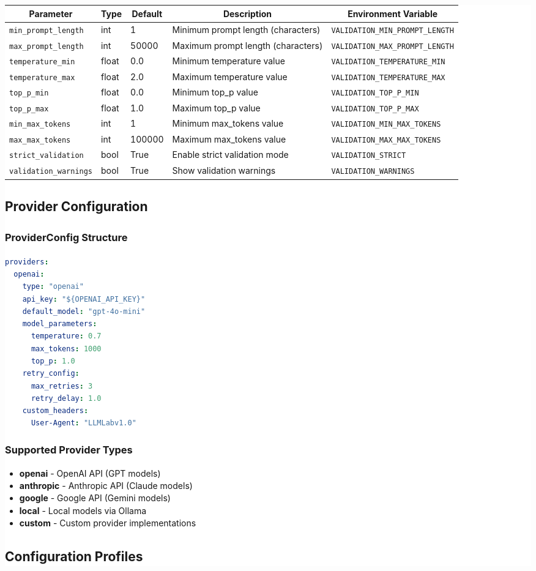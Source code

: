 | Parameter | Type | Default | Description | Environment Variable |
|-----------|------|---------|-------------|---------------------|
| `min_prompt_length` | int | 1 | Minimum prompt length (characters) | `VALIDATION_MIN_PROMPT_LENGTH` |
| `max_prompt_length` | int | 50000 | Maximum prompt length (characters) | `VALIDATION_MAX_PROMPT_LENGTH` |
| `temperature_min` | float | 0.0 | Minimum temperature value | `VALIDATION_TEMPERATURE_MIN` |
| `temperature_max` | float | 2.0 | Maximum temperature value | `VALIDATION_TEMPERATURE_MAX` |
| `top_p_min` | float | 0.0 | Minimum top_p value | `VALIDATION_TOP_P_MIN` |
| `top_p_max` | float | 1.0 | Maximum top_p value | `VALIDATION_TOP_P_MAX` |
| `min_max_tokens` | int | 1 | Minimum max_tokens value | `VALIDATION_MIN_MAX_TOKENS` |
| `max_max_tokens` | int | 100000 | Maximum max_tokens value | `VALIDATION_MAX_MAX_TOKENS` |
| `strict_validation` | bool | True | Enable strict validation mode | `VALIDATION_STRICT` |
| `validation_warnings` | bool | True | Show validation warnings | `VALIDATION_WARNINGS` |

## Provider Configuration

### ProviderConfig Structure

```yaml
providers:
  openai:
    type: "openai"
    api_key: "${OPENAI_API_KEY}"
    default_model: "gpt-4o-mini"
    model_parameters:
      temperature: 0.7
      max_tokens: 1000
      top_p: 1.0
    retry_config:
      max_retries: 3
      retry_delay: 1.0
    custom_headers:
      User-Agent: "LLMLabv1.0"
```

### Supported Provider Types

- **openai** - OpenAI API (GPT models)
- **anthropic** - Anthropic API (Claude models)
- **google** - Google API (Gemini models)
- **local** - Local models via Ollama
- **custom** - Custom provider implementations

## Configuration Profiles
